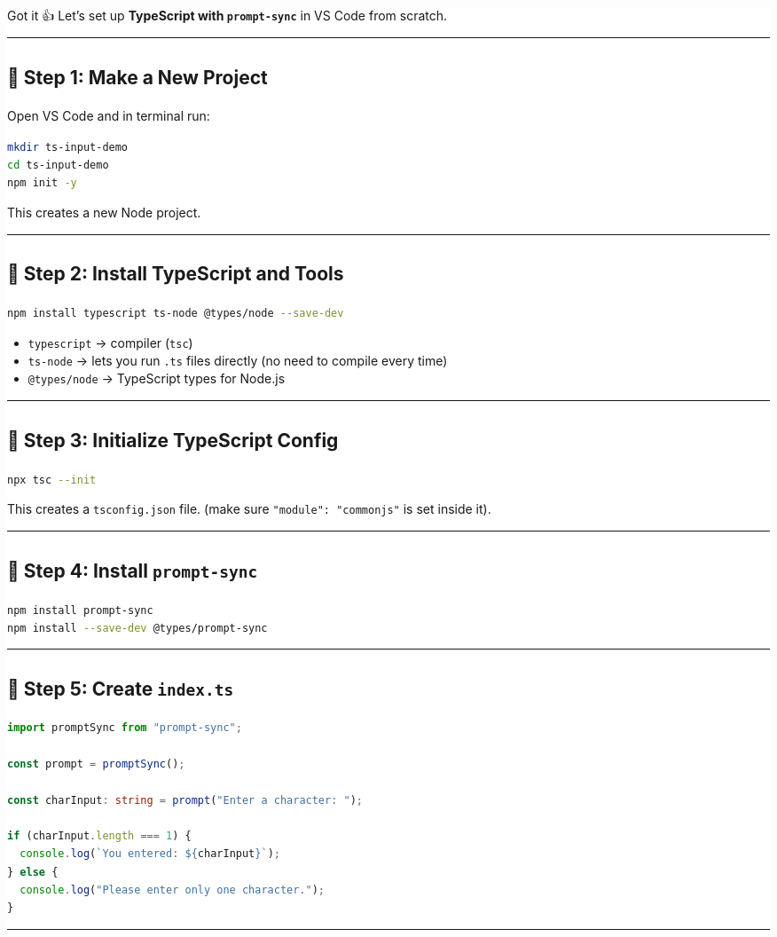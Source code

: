 Got it 👍 Let’s set up **TypeScript with `prompt-sync`** in VS Code from scratch.

---

## 🔹 Step 1: Make a New Project

Open VS Code and in terminal run:

```sh
mkdir ts-input-demo
cd ts-input-demo
npm init -y
```

This creates a new Node project.

---

## 🔹 Step 2: Install TypeScript and Tools

```sh
npm install typescript ts-node @types/node --save-dev
```

* `typescript` → compiler (`tsc`)
* `ts-node` → lets you run `.ts` files directly (no need to compile every time)
* `@types/node` → TypeScript types for Node.js

---

## 🔹 Step 3: Initialize TypeScript Config

```sh
npx tsc --init
```

This creates a `tsconfig.json` file.
(make sure `"module": "commonjs"` is set inside it).

---

## 🔹 Step 4: Install `prompt-sync`

```sh
npm install prompt-sync
npm install --save-dev @types/prompt-sync
```

---

## 🔹 Step 5: Create `index.ts`

```ts
import promptSync from "prompt-sync";

const prompt = promptSync();

const charInput: string = prompt("Enter a character: ");

if (charInput.length === 1) {
  console.log(`You entered: ${charInput}`);
} else {
  console.log("Please enter only one character.");
}
```

---